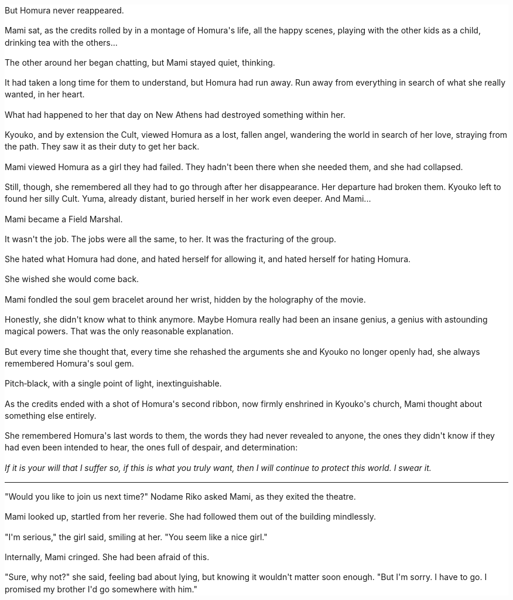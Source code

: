 But Homura never reappeared.

Mami sat, as the credits rolled by in a montage of Homura\'s life, all the happy scenes, playing with the other kids as a child, drinking tea with the others...

The other around her began chatting, but Mami stayed quiet, thinking.

It had taken a long time for them to understand, but Homura had run away. Run away from everything in search of what she really wanted, in her heart.

What had happened to her that day on New Athens had destroyed something within her.

Kyouko, and by extension the Cult, viewed Homura as a lost, fallen angel, wandering the world in search of her love, straying from the path. They saw it as their duty to get her back.

Mami viewed Homura as a girl they had failed. They hadn\'t been there when she needed them, and she had collapsed.

Still, though, she remembered all they had to go through after her disappearance. Her departure had broken them. Kyouko left to found her silly Cult. Yuma, already distant, buried herself in her work even deeper. And Mami...

Mami became a Field Marshal.

It wasn\'t the job. The jobs were all the same, to her. It was the fracturing of the group.

She hated what Homura had done, and hated herself for allowing it, and hated herself for hating Homura.

She wished she would come back.

Mami fondled the soul gem bracelet around her wrist, hidden by the holography of the movie.

Honestly, she didn\'t know what to think anymore. Maybe Homura really had been an insane genius, a genius with astounding magical powers. That was the only reasonable explanation.

But every time she thought that, every time she rehashed the arguments she and Kyouko no longer openly had, she always remembered Homura\'s soul gem.

Pitch‐black, with a single point of light, inextinguishable.

As the credits ended with a shot of Homura\'s second ribbon, now firmly enshrined in Kyouko\'s church, Mami thought about something else entirely.

She remembered Homura\'s last words to them, the words they had never revealed to anyone, the ones they didn\'t know if they had even been intended to hear, the ones full of despair, and determination:

*If it is your will that I suffer so, if this is what you truly want, then I will continue to protect this world. I swear it.*

------------------------------------------------------------------------

\"Would you like to join us next time?\" Nodame Riko asked Mami, as they exited the theatre.

Mami looked up, startled from her reverie. She had followed them out of the building mindlessly.

\"I\'m serious,\" the girl said, smiling at her. \"You seem like a nice girl.\"

Internally, Mami cringed. She had been afraid of this.

\"Sure, why not?\" she said, feeling bad about lying, but knowing it wouldn\'t matter soon enough. \"But I\'m sorry. I have to go. I promised my brother I\'d go somewhere with him.\"
